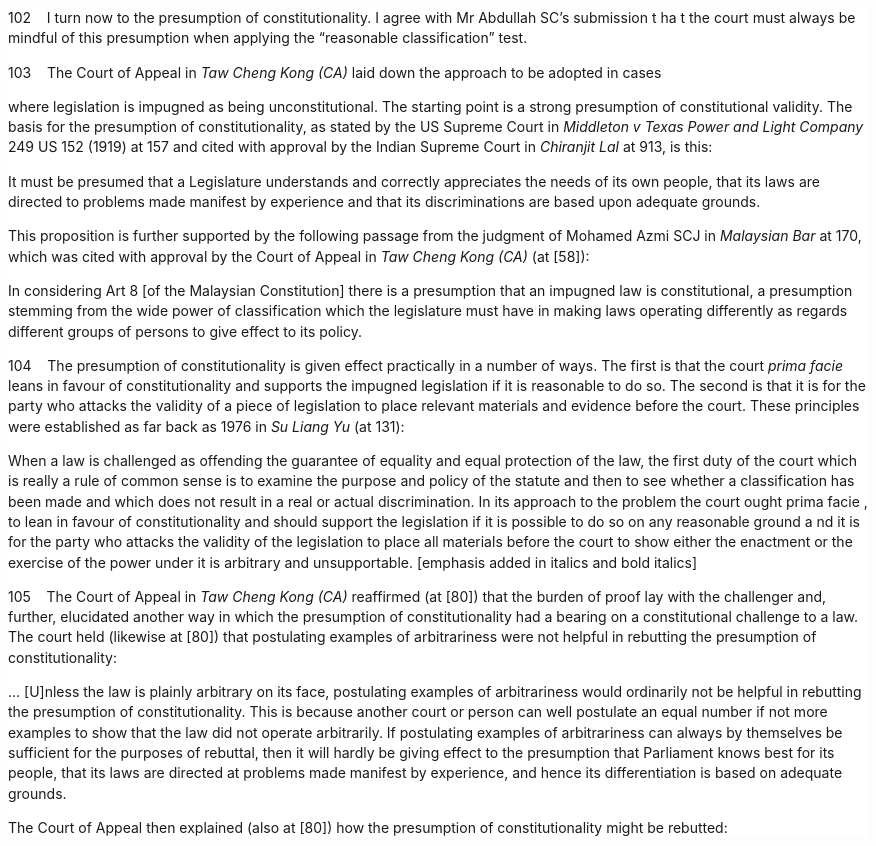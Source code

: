 102    I turn now to the presumption of constitutionality. I agree with Mr Abdullah SC’s submission t ha t the court must always be mindful of this presumption when applying the “reasonable classification” test. 

103    The Court of Appeal in _Taw Cheng Kong (CA)_ laid down the approach to be adopted in cases 


where legislation is impugned as being unconstitutional. The starting point is a strong presumption of constitutional validity. The basis for the presumption of constitutionality, as stated by the US Supreme Court in _Middleton v Texas Power and Light Company_ 249 US 152 (1919) at 157 and cited with approval by the Indian Supreme Court in _Chiranjit Lal_ at 913, is this: 

 It must be presumed that a Legislature understands and correctly appreciates the needs of its own people, that its laws are directed to problems made manifest by experience and that its discriminations are based upon adequate grounds. 

This proposition is further supported by the following passage from the judgment of Mohamed Azmi SCJ in _Malaysian Bar_ at 170, which was cited with approval by the Court of Appeal in _Taw Cheng Kong (CA)_ (at [58]): 

 In considering Art 8 [of the Malaysian Constitution] there is a presumption that an impugned law is constitutional, a presumption stemming from the wide power of classification which the legislature must have in making laws operating differently as regards different groups of persons to give effect to its policy. 

104    The presumption of constitutionality is given effect practically in a number of ways. The first is that the court _prima facie_ leans in favour of constitutionality and supports the impugned legislation if it is reasonable to do so. The second is that it is for the party who attacks the validity of a piece of legislation to place relevant materials and evidence before the court. These principles were established as far back as 1976 in _Su Liang Yu_ (at 131): 

 When a law is challenged as offending the guarantee of equality and equal protection of the law, the first duty of the court which is really a rule of common sense is to examine the purpose and policy of the statute and then to see whether a classification has been made and which does not result in a real or actual discrimination. In its approach to the problem the court ought prima facie , to lean in favour of constitutionality and should support the legislation if it is possible to do so on any reasonable ground a nd it is for the party who attacks the validity of the legislation to place all materials before the court to show either the enactment or the exercise of the power under it is arbitrary and unsupportable. [emphasis added in italics and bold italics] 

105    The Court of Appeal in _Taw Cheng Kong (CA)_ reaffirmed (at [80]) that the burden of proof lay with the challenger and, further, elucidated another way in which the presumption of constitutionality had a bearing on a constitutional challenge to a law. The court held (likewise at [80]) that postulating examples of arbitrariness were not helpful in rebutting the presumption of constitutionality: 

 ... [U]nless the law is plainly arbitrary on its face, postulating examples of arbitrariness would ordinarily not be helpful in rebutting the presumption of constitutionality. This is because another court or person can well postulate an equal number if not more examples to show that the law did not operate arbitrarily. If postulating examples of arbitrariness can always by themselves be sufficient for the purposes of rebuttal, then it will hardly be giving effect to the presumption that Parliament knows best for its people, that its laws are directed at problems made manifest by experience, and hence its differentiation is based on adequate grounds. 

The Court of Appeal then explained (also at [80]) how the presumption of constitutionality might be rebutted: 
